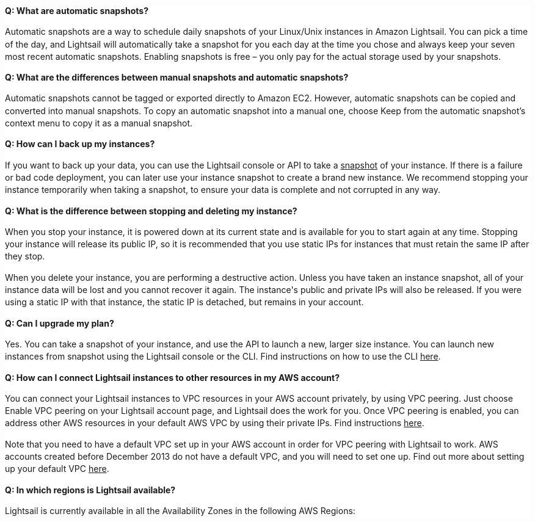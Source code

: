**Q: What are automatic snapshots?**

Automatic snapshots are a way to schedule daily snapshots of your Linux/Unix instances in Amazon Lightsail. You can pick a time of the day, and Lightsail will automatically take a snapshot for you each day at the time you chose and always keep your seven most recent automatic snapshots. Enabling snapshots is free – you only pay for the actual storage used by your snapshots.  

**Q: What are the differences between manual snapshots and automatic snapshots?**

Automatic snapshots cannot be tagged or exported directly to Amazon EC2. However, automatic snapshots can be copied and converted into manual snapshots. To copy an automatic snapshot into a manual one, choose Keep from the automatic snapshot’s context menu to copy it as a manual snapshot.

**Q: How can I back up my instances?**

If you want to back up your data, you can use the Lightsail console or API to take a [snapshot](https://lightsail.aws.amazon.com/ls/docs/overview/article/understanding-instance-snapshots-in-amazon-lightsail?fid=3BE5EA8FA64943AD-0284EED1954F5F15) of your instance. If there is a failure or bad code deployment, you can later use your instance snapshot to create a brand new instance. We recommend stopping your instance temporarily when taking a snapshot, to ensure your data is complete and not corrupted in any way.  

**Q: What is the difference between stopping and deleting my instance?**

When you stop your instance, it is powered down at its current state and is available for you to start again at any time. Stopping your instance will release its public IP, so it is recommended that you use static IPs for instances that must retain the same IP after they stop.

When you delete your instance, you are performing a destructive action. Unless you have taken an instance snapshot, all of your instance data will be lost and you cannot recover it again. The instance's public and private IPs will also be released. If you were using a static IP with that instance, the static IP is detached, but remains in your account.  

**Q: Can I upgrade my plan?**

Yes. You can take a snapshot of your instance, and use the API to launch a new, larger size instance. You can launch new instances from snapshot using the Lightsail console or the CLI. Find instructions on how to use the CLI [here](https://lightsail.aws.amazon.com/ls/docs/how-to/article/lightsail-how-to-create-larger-instance-from-snapshot-using-aws-cli?fid=3BE5EA8FA64943AD-0284EED1954F5F15).  

**Q: How can I connect Lightsail instances to other resources in my AWS account?**

You can connect your Lightsail instances to VPC resources in your AWS account privately, by using VPC peering. Just choose Enable VPC peering on your Lightsail account page, and Lightsail does the work for you. Once VPC peering is enabled, you can address other AWS resources in your default AWS VPC by using their private IPs. Find instructions [here](https://lightsail.aws.amazon.com/ls/docs/how-to/article/lightsail-how-to-set-up-vpc-peering-with-aws-resources?fid=3BE5EA8FA64943AD-0284EED1954F5F15).

Note that you need to have a default VPC set up in your AWS account in order for VPC peering with Lightsail to work. AWS accounts created before December 2013 do not have a default VPC, and you will need to set one up. Find out more about setting up your default VPC [here](http://docs.aws.amazon.com/AmazonVPC/latest/UserGuide/default-vpc.html?fid=3BE5EA8FA64943AD-0284EED1954F5F15).  

**Q: In which regions is Lightsail available?**

Lightsail is currently available in all the Availability Zones in the following AWS Regions:
